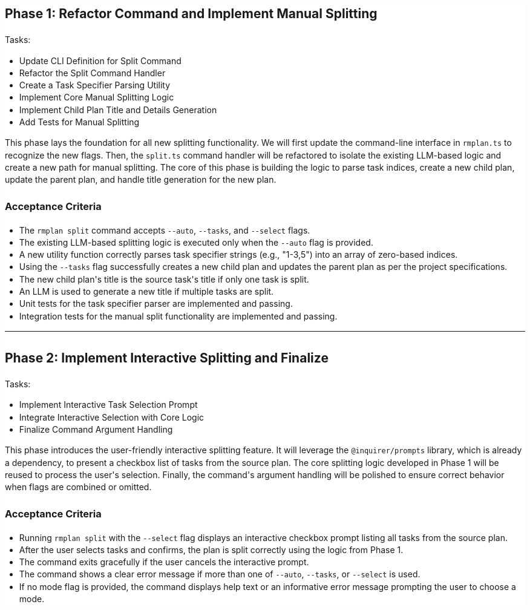
## Phase 1: Refactor Command and Implement Manual Splitting

Tasks:
- Update CLI Definition for Split Command
- Refactor the Split Command Handler
- Create a Task Specifier Parsing Utility
- Implement Core Manual Splitting Logic
- Implement Child Plan Title and Details Generation
- Add Tests for Manual Splitting

This phase lays the foundation for all new splitting functionality. We will first update the command-line interface in `rmplan.ts` to recognize the new flags. Then, the `split.ts` command handler will be refactored to isolate the existing LLM-based logic and create a new path for manual splitting. The core of this phase is building the logic to parse task indices, create a new child plan, update the parent plan, and handle title generation for the new plan.

### Acceptance Criteria
- The `rmplan split` command accepts `--auto`, `--tasks`, and `--select` flags.
- The existing LLM-based splitting logic is executed only when the `--auto` flag is provided.
- A new utility function correctly parses task specifier strings (e.g., "1-3,5") into an array of zero-based indices.
- Using the `--tasks` flag successfully creates a new child plan and updates the parent plan as per the project specifications.
- The new child plan's title is the source task's title if only one task is split.
- An LLM is used to generate a new title if multiple tasks are split.
- Unit tests for the task specifier parser are implemented and passing.
- Integration tests for the manual split functionality are implemented and passing.

---

## Phase 2: Implement Interactive Splitting and Finalize

Tasks:
- Implement Interactive Task Selection Prompt
- Integrate Interactive Selection with Core Logic
- Finalize Command Argument Handling

This phase introduces the user-friendly interactive splitting feature. It will leverage the `@inquirer/prompts` library, which is already a dependency, to present a checkbox list of tasks from the source plan. The core splitting logic developed in Phase 1 will be reused to process the user's selection. Finally, the command's argument handling will be polished to ensure correct behavior when flags are combined or omitted.

### Acceptance Criteria
- Running `rmplan split` with the `--select` flag displays an interactive checkbox prompt listing all tasks from the source plan.
- After the user selects tasks and confirms, the plan is split correctly using the logic from Phase 1.
- The command exits gracefully if the user cancels the interactive prompt.
- The command shows a clear error message if more than one of `--auto`, `--tasks`, or `--select` is used.
- If no mode flag is provided, the command displays help text or an informative error message prompting the user to choose a mode.
